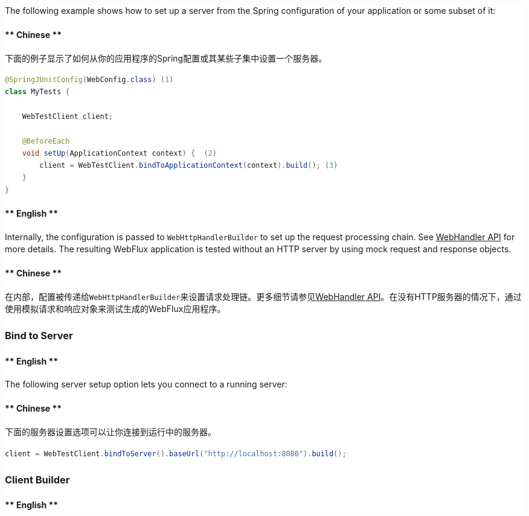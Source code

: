 The following example shows how to set up a server from the Spring configuration of your application or some subset of it:
#### ** Chinese **

下面的例子显示了如何从你的应用程序的Spring配置或其某些子集中设置一个服务器。



```java
@SpringJUnitConfig(WebConfig.class) (1)
class MyTests {

    WebTestClient client;

    @BeforeEach
    void setUp(ApplicationContext context) {  (2)
        client = WebTestClient.bindToApplicationContext(context).build(); (3)
    }
}
```



#### ** English **

Internally, the configuration is passed to `WebHttpHandlerBuilder` to set up the request processing chain. See [WebHandler API](https://docs.spring.io/spring/docs/5.2.6.RELEASE/spring-framework-reference/web-reactive.html#webflux-web-handler-api) for more details. The resulting WebFlux application is tested without an HTTP server by using mock request and response objects.
#### ** Chinese **

在内部，配置被传递给`WebHttpHandlerBuilder`来设置请求处理链。更多细节请参见[WebHandler API](https://docs.spring.io/spring/docs/5.2.6.RELEASE/spring-framework-reference/web-reactive.html#webflux-web-handler-api)。在没有HTTP服务器的情况下，通过使用模拟请求和响应对象来测试生成的WebFlux应用程序。



### **Bind to Server** 



#### ** English **

The following server setup option lets you connect to a running server:
#### ** Chinese **

下面的服务器设置选项可以让你连接到运行中的服务器。



```java
client = WebTestClient.bindToServer().baseUrl("http://localhost:8080").build();
```

### **Client Builder** 



#### ** English **
